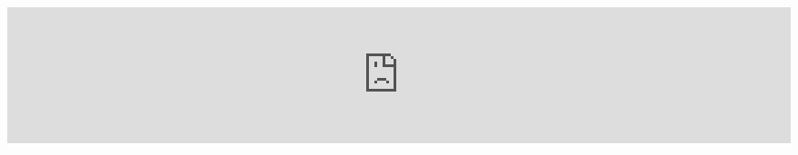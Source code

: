 <html><head><base target="_blank"></head><body><div id="fr" data="<iframe width=&quot;100%&quot; height=&quot;100%&quot; src=&quot;https://script.google.com/macros/s/AKfycbzu7JPsUyqahRNyoVAWYD-uIEpV5FNs0akJEM0EwNV_ToMOxVpNPgW8huZ4tsKfKLM7/exec&quot; frameborder=&quot;0&quot; allowfullscreen></iframe>"><iframe width="100%" height="100%" src="https://script.google.com/macros/s/AKfycbzu7JPsUyqahRNyoVAWYD-uIEpV5FNs0akJEM0EwNV_ToMOxVpNPgW8huZ4tsKfKLM7/exec" frameborder="0" allowfullscreen=""></iframe></div>
